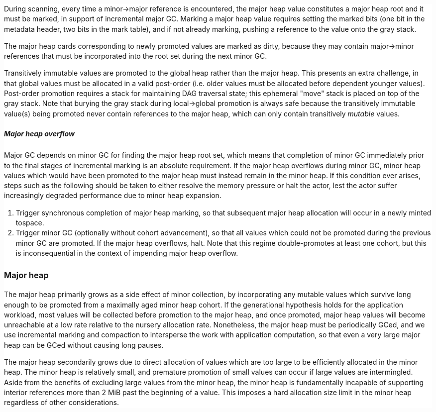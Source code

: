 During scanning, every time a minor->major reference is encountered, the major
heap value constitutes a major heap root and it must be marked, in support of
incremental major GC. Marking a major heap value requires setting the marked
bits (one bit in the metadata header, two bits in the mark table), and if not
already marking, pushing a reference to the value onto the gray stack.

The major heap cards corresponding to newly promoted values are marked as dirty,
because they may contain major->minor references that must be incorporated into
the root set during the next minor GC.

Transitively immutable values are promoted to the global heap rather than the
major heap. This presents an extra challenge, in that global values must be
allocated in a valid post-order (i.e. older values must be allocated before
dependent younger values). Post-order promotion requires a stack for maintaining
DAG traversal state; this ephemeral "move" stack is placed on top of the gray
stack. Note that burying the gray stack during local->global promotion is always
safe because the transitively immutable value(s) being promoted never contain
references to the major heap, which can only contain transitively *mutable*
values.

##### Major heap overflow

Major GC depends on minor GC for finding the major heap root set, which means
that completion of minor GC immediately prior to the final stages of incremental
marking is an absolute requirement. If the major heap overflows during minor GC,
minor heap values which would have been promoted to the major heap must instead
remain in the minor heap. If this condition ever arises, steps such as the
following should be taken to either resolve the memory pressure or halt the
actor, lest the actor suffer increasingly degraded performance due to minor heap
expansion.

1. Trigger synchronous completion of major heap marking, so that subsequent
   major heap allocation will occur in a newly minted tospace.
2. Trigger minor GC (optionally without cohort advancement), so that all values
   which could not be promoted during the previous minor GC are promoted. If the
   major heap overflows, halt. Note that this regime double-promotes at least
   one cohort, but this is inconsequential in the context of impending major
   heap overflow.

### Major heap

The major heap primarily grows as a side effect of minor collection, by
incorporating any mutable values which survive long enough to be promoted from a
maximally aged minor heap cohort. If the generational hypothesis holds for the
application workload, most values will be collected before promotion to the
major heap, and once promoted, major heap values will become unreachable at a
low rate relative to the nursery allocation rate. Nonetheless, the major heap
must be periodically GCed, and we use incremental marking and compaction to
intersperse the work with application computation, so that even a very large
major heap can be GCed without causing long pauses.

The major heap secondarily grows due to direct allocation of values which are
too large to be efficiently allocated in the minor heap. The minor heap is
relatively small, and premature promotion of small values can occur if large
values are intermingled. Aside from the benefits of excluding large values from
the minor heap, the minor heap is fundamentally incapable of supporting interior
references more than 2 MiB past the beginning of a value. This imposes a hard
allocation size limit in the minor heap regardless of other considerations.

